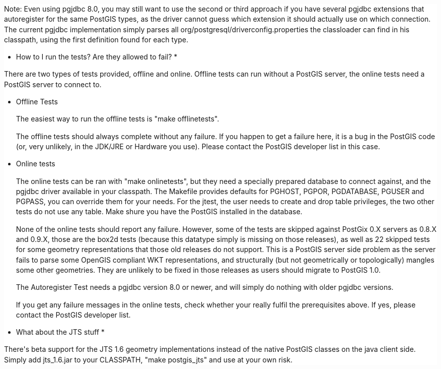 Note: Even using pgjdbc 8.0, you may still want to use the second or
third approach if you have several pgjdbc extensions that
autoregister for the same PostGIS types, as the driver cannot guess
which extension it should actually use on which connection. The
current pgjdbc implementation simply parses all
org/postgresql/driverconfig.properties the classloader can find in his
classpath, using the first definition found for each type.


* How to I run the tests? Are they allowed to fail? *

There are two types of tests provided, offline and online. Offline
tests can run without a PostGIS server, the online tests need a
PostGIS server to connect to.

- Offline Tests

  The easiest way to run the offline tests is "make offlinetests".

  The offline tests should always complete without any failure. If
  you happen to get a failure here, it is a bug in the PostGIS code
  (or, very unlikely, in the JDK/JRE or Hardware you use). Please
  contact the PostGIS developer list in this case.

- Online tests

  The online tests can be ran with "make onlinetests", but they need
  a specially prepared database to connect against, and the pgjdbc
  driver available in your classpath. The Makefile provides defaults
  for PGHOST, PGPOR, PGDATABASE, PGUSER and PGPASS, you can override
  them for your needs. For the jtest, the user needs to create and
  drop table privileges, the two other tests do not use any table.
  Make shure you have the PostGIS installed in the database.

  None of the online tests should report any failure. However, some of the
  tests are skipped against PostGix 0.X servers as 0.8.X and 0.9.X, those
  are the box2d tests (because this datatype simply is missing on those
  releases), as well as 22 skipped tests for some geometry representations
  that those old releases do not support. This is a PostGIS server side
  problem as the server fails to parse some OpenGIS compliant WKT
  representations, and structurally (but not geometrically or topologically) 
  mangles some other geometries. They are unlikely to be fixed in those
  releases as users should migrate to PostGIS 1.0.
  
  The Autoregister Test needs a pgjdbc version 8.0 or newer, and will
  simply do nothing with older pgjdbc versions.

  If you get any failure messages in the online tests, check whether
  your really fulfil the prerequisites above. If yes, please contact
  the PostGIS developer list.


* What about the JTS stuff *

There's beta support for the JTS 1.6 geometry implementations instead of the
native PostGIS classes on the java client side. Simply add jts_1.6.jar to your
CLASSPATH, "make postgis_jts" and use at your own risk.
